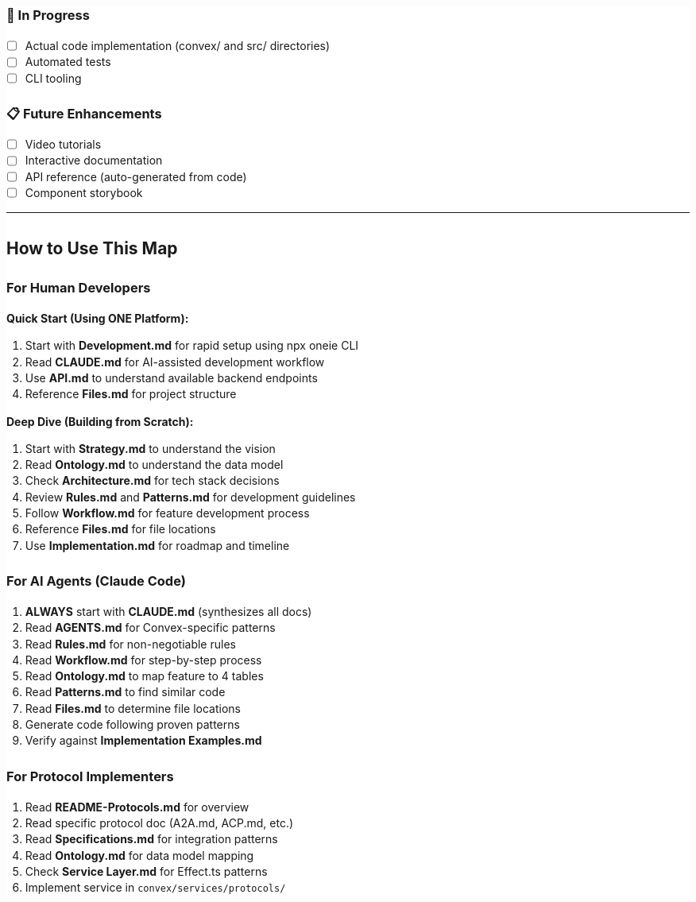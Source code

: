 ### 🚧 In Progress
- [ ] Actual code implementation (convex/ and src/ directories)
- [ ] Automated tests
- [ ] CLI tooling

### 📋 Future Enhancements
- [ ] Video tutorials
- [ ] Interactive documentation
- [ ] API reference (auto-generated from code)
- [ ] Component storybook

---

## How to Use This Map

### For Human Developers
**Quick Start (Using ONE Platform):**
1. Start with **Development.md** for rapid setup using npx oneie CLI
2. Read **CLAUDE.md** for AI-assisted development workflow
3. Use **API.md** to understand available backend endpoints
4. Reference **Files.md** for project structure

**Deep Dive (Building from Scratch):**
1. Start with **Strategy.md** to understand the vision
2. Read **Ontology.md** to understand the data model
3. Check **Architecture.md** for tech stack decisions
4. Review **Rules.md** and **Patterns.md** for development guidelines
5. Follow **Workflow.md** for feature development process
6. Reference **Files.md** for file locations
7. Use **Implementation.md** for roadmap and timeline

### For AI Agents (Claude Code)
1. **ALWAYS** start with **CLAUDE.md** (synthesizes all docs)
2. Read **AGENTS.md** for Convex-specific patterns
3. Read **Rules.md** for non-negotiable rules
4. Read **Workflow.md** for step-by-step process
5. Read **Ontology.md** to map feature to 4 tables
6. Read **Patterns.md** to find similar code
7. Read **Files.md** to determine file locations
8. Generate code following proven patterns
9. Verify against **Implementation Examples.md**

### For Protocol Implementers
1. Read **README-Protocols.md** for overview
2. Read specific protocol doc (A2A.md, ACP.md, etc.)
3. Read **Specifications.md** for integration patterns
4. Read **Ontology.md** for data model mapping
5. Check **Service Layer.md** for Effect.ts patterns
6. Implement service in `convex/services/protocols/`
